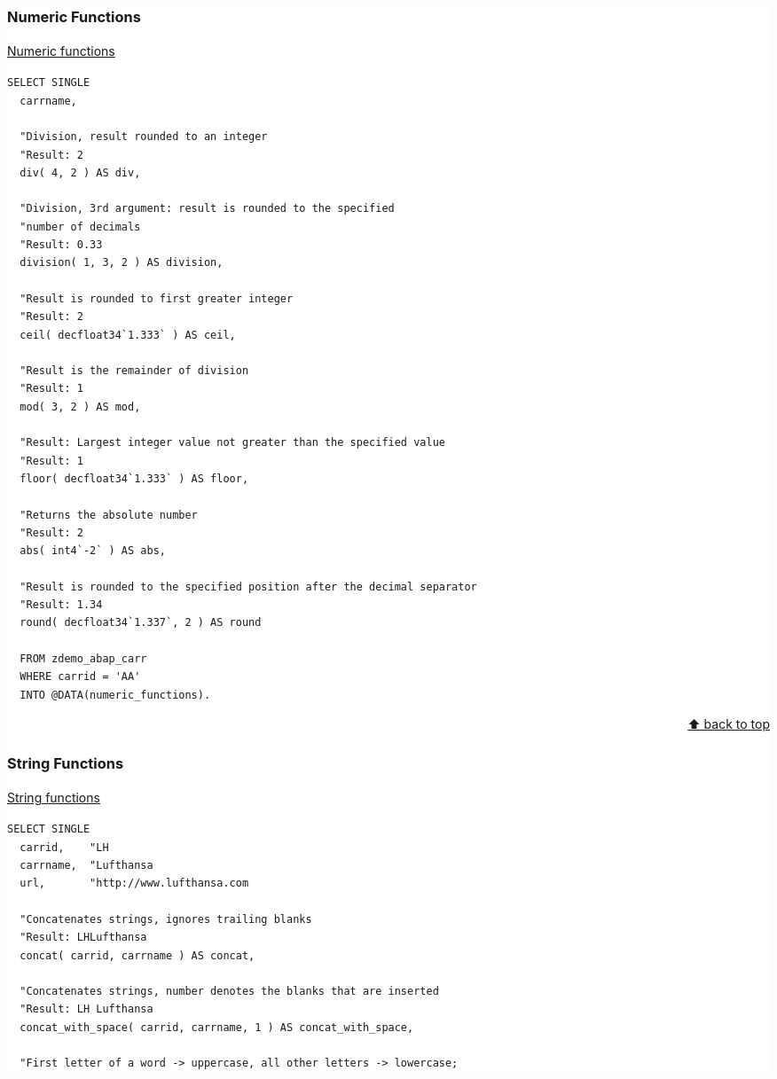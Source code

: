 ### Numeric Functions

[Numeric functions](https://help.sap.com/doc/abapdocu_cp_index_htm/CLOUD/en-US/index.htm?file=abensql_arith_func.htm)

``` abap
SELECT SINGLE
  carrname,

  "Division, result rounded to an integer
  "Result: 2
  div( 4, 2 ) AS div,

  "Division, 3rd argument: result is rounded to the specified
  "number of decimals
  "Result: 0.33
  division( 1, 3, 2 ) AS division,

  "Result is rounded to first greater integer
  "Result: 2
  ceil( decfloat34`1.333` ) AS ceil,

  "Result is the remainder of division
  "Result: 1
  mod( 3, 2 ) AS mod,

  "Result: Largest integer value not greater than the specified value
  "Result: 1
  floor( decfloat34`1.333` ) AS floor,

  "Returns the absolute number
  "Result: 2
  abs( int4`-2` ) AS abs,

  "Result is rounded to the specified position after the decimal separator
  "Result: 1.34
  round( decfloat34`1.337`, 2 ) AS round

  FROM zdemo_abap_carr
  WHERE carrid = 'AA'
  INTO @DATA(numeric_functions).
```

<p align="right"><a href="#top">⬆️ back to top</a></p>

### String Functions

[String functions](https://help.sap.com/doc/abapdocu_cp_index_htm/CLOUD/en-US/index.htm?file=abensql_string_func.htm)

``` abap
SELECT SINGLE
  carrid,    "LH
  carrname,  "Lufthansa
  url,       "http://www.lufthansa.com

  "Concatenates strings, ignores trailing blanks
  "Result: LHLufthansa
  concat( carrid, carrname ) AS concat,

  "Concatenates strings, number denotes the blanks that are inserted
  "Result: LH Lufthansa
  concat_with_space( carrid, carrname, 1 ) AS concat_with_space,

  "First letter of a word -> uppercase, all other letters -> lowercase;
```